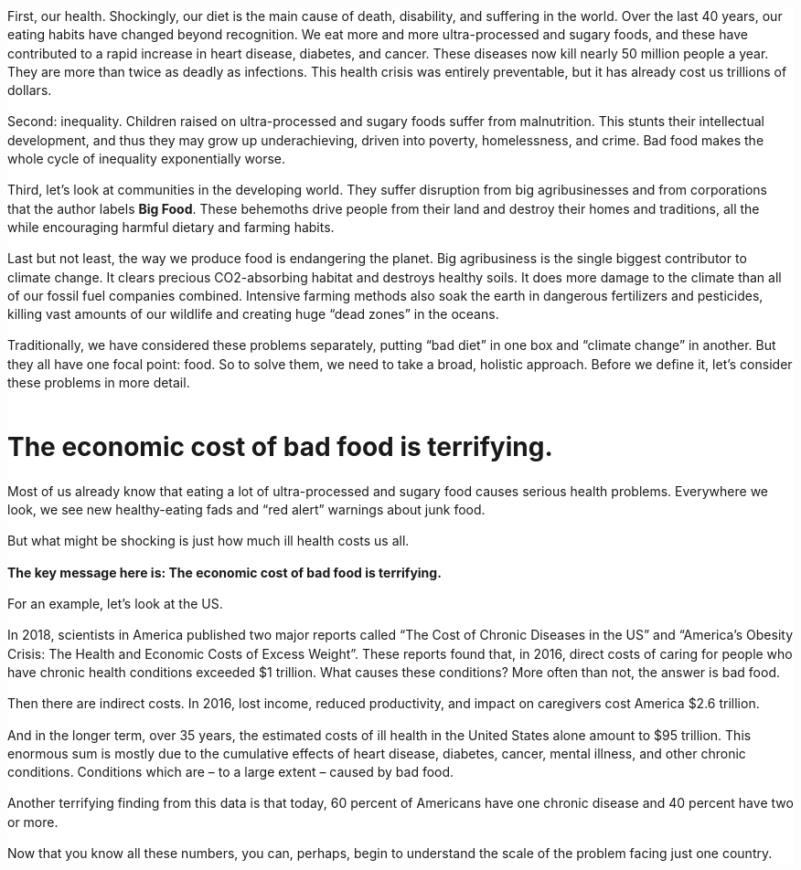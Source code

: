 First, our health. Shockingly, our diet is the main cause of death, disability, and suffering in the world. Over the last 40 years, our eating habits have changed beyond recognition. We eat more and more ultra-processed and sugary foods, and these have contributed to a rapid increase in heart disease, diabetes, and cancer. These diseases now kill nearly 50 million people a year. They are more than twice as deadly as infections. This health crisis was entirely preventable, but it has already cost us trillions of dollars.

Second: inequality. Children raised on ultra-processed and sugary foods suffer from malnutrition. This stunts their intellectual development, and thus they may grow up underachieving, driven into poverty, homelessness, and crime. Bad food makes the whole cycle of inequality exponentially worse.

Third, let’s look at communities in the developing world. They suffer disruption from big agribusinesses and from corporations that the author labels **Big Food**. These behemoths drive people from their land and destroy their homes and traditions, all the while encouraging harmful dietary and farming habits. 

Last but not least, the way we produce food is endangering the planet. Big agribusiness is the single biggest contributor to climate change. It clears precious CO2-absorbing habitat and destroys healthy soils. It does more damage to the climate than all of our fossil fuel companies combined. Intensive farming methods also soak the earth in dangerous fertilizers and pesticides, killing vast amounts of our wildlife and creating huge “dead zones” in the oceans.  

Traditionally, we have considered these problems separately, putting “bad diet” in one box and “climate change” in another. But they all have one focal point: food. So to solve them, we need to take a broad, holistic approach. Before we define it, let’s consider these problems in more detail.

# The economic cost of bad food is terrifying.

Most of us already know that eating a lot of ultra-processed and sugary food causes serious health problems. Everywhere we look, we see new healthy-eating fads and “red alert” warnings about junk food.

But what might be shocking is just how much ill health costs us all.

**The key message here is: The economic cost of bad food is terrifying.**

For an example, let’s look at the US.

In 2018, scientists in America published two major reports called “The Cost of Chronic Diseases in the US” and “America’s Obesity Crisis: The Health and Economic Costs of Excess Weight”. These reports found that, in 2016, direct costs of caring for people who have chronic health conditions exceeded $1 trillion. What causes these conditions? More often than not, the answer is bad food. 

Then there are indirect costs. In 2016, lost income, reduced productivity, and impact on caregivers cost America $2.6 trillion.

And in the longer term, over 35 years, the estimated costs of ill health in the United States alone amount to $95 trillion. This enormous sum is mostly due to the cumulative effects of heart disease, diabetes, cancer, mental illness, and other chronic conditions. Conditions which are – to a large extent – caused by bad food. 

Another terrifying finding from this data is that today, 60 percent of Americans have one chronic disease and 40 percent have two or more. 

Now that you know all these numbers, you can, perhaps, begin to understand the scale of the problem facing just one country.
